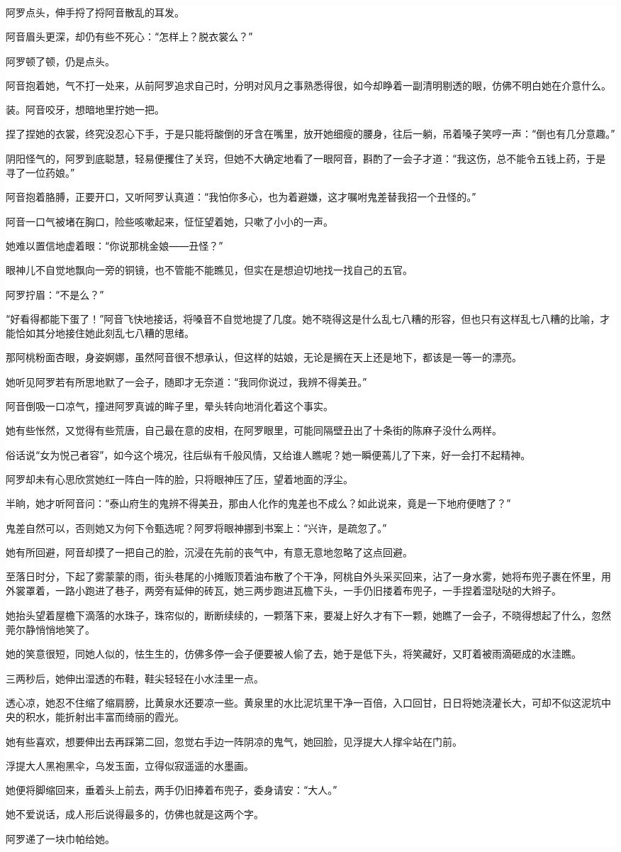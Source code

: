 阿罗点头，伸手捋了捋阿音散乱的耳发。

阿音眉头更深，却仍有些不死心：“怎样上？脱衣裳么？”

阿罗顿了顿，仍是点头。

阿音抱着她，气不打一处来，从前阿罗追求自己时，分明对风月之事熟悉得很，如今却睁着一副清明剔透的眼，仿佛不明白她在介意什么。

装。阿音咬牙，想暗地里拧她一把。

捏了捏她的衣裳，终究没忍心下手，于是只能将酸倒的牙含在嘴里，放开她细瘦的腰身，往后一躺，吊着嗓子笑哼一声：“倒也有几分意趣。”

阴阳怪气的，阿罗到底聪慧，轻易便攫住了关窍，但她不大确定地看了一眼阿音，斟酌了一会子才道：“我这伤，总不能令五钱上药，于是寻了一位药娘。”

阿音抱着胳膊，正要开口，又听阿罗认真道：“我怕你多心，也为着避嫌，这才嘱咐鬼差替我招一个丑怪的。”

阿音一口气被堵在胸口，险些咳嗽起来，怔怔望着她，只嗽了小小的一声。

她难以置信地虚着眼：“你说那桃金娘——丑怪？”

眼神儿不自觉地飘向一旁的铜镜，也不管能不能瞧见，但实在是想迫切地找一找自己的五官。

阿罗拧眉：“不是么？”

“好看得都能下蛋了！”阿音飞快地接话，将嗓音不自觉地提了几度。她不晓得这是什么乱七八糟的形容，但也只有这样乱七八糟的比喻，才能恰如其分地接住她此刻乱七八糟的思绪。

那阿桃粉面杏眼，身姿婀娜，虽然阿音很不想承认，但这样的姑娘，无论是搁在天上还是地下，都该是一等一的漂亮。

她听见阿罗若有所思地默了一会子，随即才无奈道：“我同你说过，我辨不得美丑。”

阿音倒吸一口凉气，撞进阿罗真诚的眸子里，晕头转向地消化着这个事实。

她有些怅然，又觉得有些荒唐，自己最在意的皮相，在阿罗眼里，可能同隔壁丑出了十条街的陈麻子没什么两样。

俗话说“女为悦己者容”，如今这个境况，往后纵有千般风情，又给谁人瞧呢？她一瞬便蔫儿了下来，好一会打不起精神。

阿罗却未有心思欣赏她红一阵白一阵的脸，只将眼神压了压，望着地面的浮尘。

半晌，她才听阿音问：“泰山府生的鬼辨不得美丑，那由人化作的鬼差也不成么？如此说来，竟是一下地府便瞎了？”

鬼差自然可以，否则她又为何下令甄选呢？阿罗将眼神挪到书案上：“兴许，是疏忽了。”

她有所回避，阿音却摸了一把自己的脸，沉浸在先前的丧气中，有意无意地忽略了这点回避。

至落日时分，下起了雾蒙蒙的雨，街头巷尾的小摊贩顶着油布散了个干净，阿桃自外头采买回来，沾了一身水雾，她将布兜子裹在怀里，用外裳罩着，一路小跑进了巷子，两旁有延伸的砖瓦，她三两步跑进瓦檐下头，一手仍旧搂着布兜子，一手捏着湿哒哒的大辫子。

她抬头望着屋檐下滴落的水珠子，珠帘似的，断断续续的，一颗落下来，要凝上好久才有下一颗，她瞧了一会子，不晓得想起了什么，忽然莞尔静悄悄地笑了。

她的笑意很短，同她人似的，怯生生的，仿佛多停一会子便要被人偷了去，她于是低下头，将笑藏好，又盯着被雨滴砸成的水洼瞧。

三两秒后，她伸出湿透的布鞋，鞋尖轻轻在小水洼里一点。

透心凉，她忍不住缩了缩肩膀，比黄泉水还要凉一些。黄泉里的水比泥坑里干净一百倍，入口回甘，日日将她浇灌长大，可却不似这泥坑中央的积水，能折射出丰富而绮丽的霞光。

她有些喜欢，想要伸出去再踩第二回，忽觉右手边一阵阴凉的鬼气，她回脸，见浮提大人撑伞站在门前。

浮提大人黑袍黑伞，乌发玉面，立得似寂遥遥的水墨画。

她便将脚缩回来，垂着头上前去，两手仍旧捧着布兜子，委身请安：“大人。”

她不爱说话，成人形后说得最多的，仿佛也就是这两个字。

阿罗递了一块巾帕给她。
